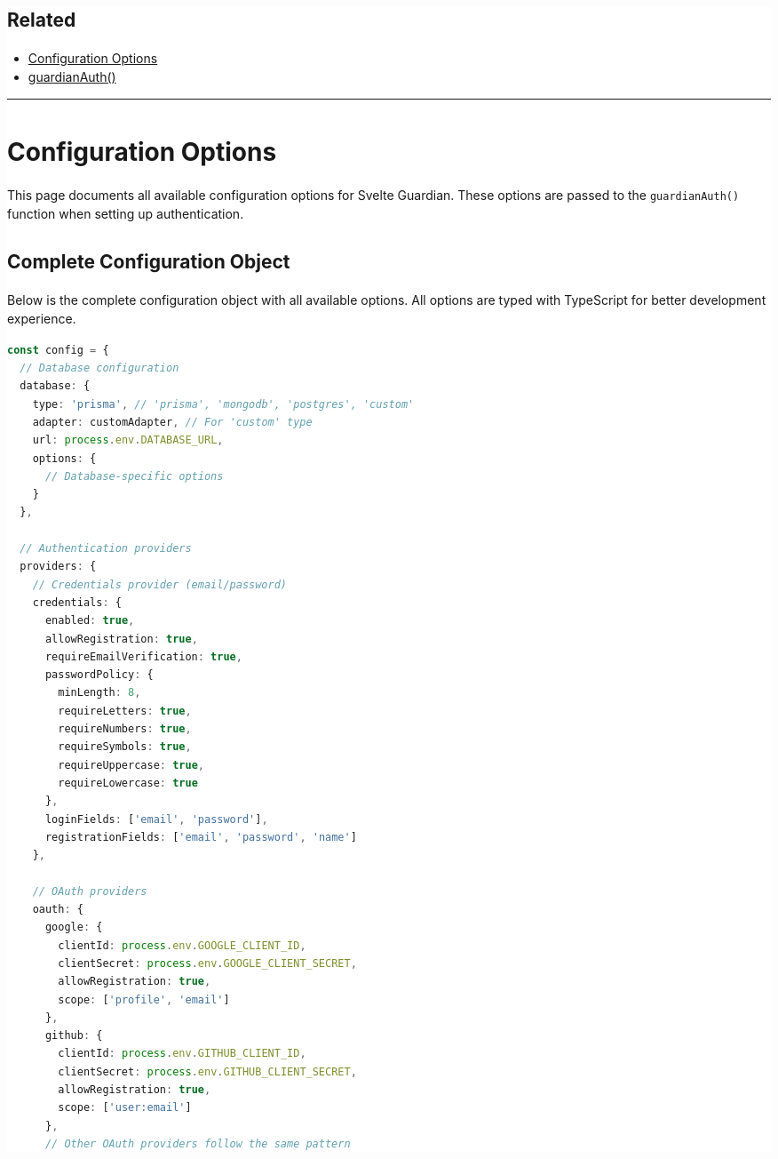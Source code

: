 ## Related

- [Configuration Options](/api-reference/config/options.md)
- [guardianAuth()](/api-reference/core/guardian-auth.md)

---

# Configuration Options

This page documents all available configuration options for Svelte Guardian. These options are passed to the `guardianAuth()` function when setting up authentication.

## Complete Configuration Object

Below is the complete configuration object with all available options. All options are typed with TypeScript for better development experience.

```typescript
const config = {
  // Database configuration
  database: {
    type: 'prisma', // 'prisma', 'mongodb', 'postgres', 'custom'
    adapter: customAdapter, // For 'custom' type
    url: process.env.DATABASE_URL,
    options: {
      // Database-specific options
    }
  },
  
  // Authentication providers
  providers: {
    // Credentials provider (email/password)
    credentials: {
      enabled: true,
      allowRegistration: true,
      requireEmailVerification: true,
      passwordPolicy: {
        minLength: 8,
        requireLetters: true,
        requireNumbers: true,
        requireSymbols: true,
        requireUppercase: true,
        requireLowercase: true
      },
      loginFields: ['email', 'password'],
      registrationFields: ['email', 'password', 'name']
    },
    
    // OAuth providers
    oauth: {
      google: {
        clientId: process.env.GOOGLE_CLIENT_ID,
        clientSecret: process.env.GOOGLE_CLIENT_SECRET,
        allowRegistration: true,
        scope: ['profile', 'email']
      },
      github: {
        clientId: process.env.GITHUB_CLIENT_ID,
        clientSecret: process.env.GITHUB_CLIENT_SECRET,
        allowRegistration: true,
        scope: ['user:email']
      },
      // Other OAuth providers follow the same pattern
```